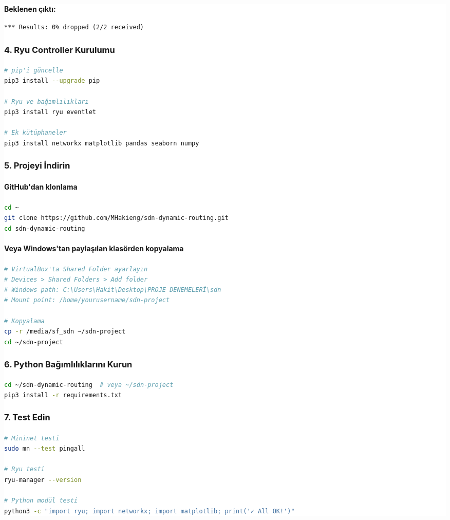 **Beklenen çıktı:**
```
*** Results: 0% dropped (2/2 received)
```

### 4. Ryu Controller Kurulumu

```bash
# pip'i güncelle
pip3 install --upgrade pip

# Ryu ve bağımlılıkları
pip3 install ryu eventlet

# Ek kütüphaneler
pip3 install networkx matplotlib pandas seaborn numpy
```

### 5. Projeyi İndirin

#### GitHub'dan klonlama
```bash
cd ~
git clone https://github.com/MHakieng/sdn-dynamic-routing.git
cd sdn-dynamic-routing
```

#### Veya Windows'tan paylaşılan klasörden kopyalama
```bash
# VirtualBox'ta Shared Folder ayarlayın
# Devices > Shared Folders > Add folder
# Windows path: C:\Users\Hakit\Desktop\PROJE DENEMELERİ\sdn
# Mount point: /home/yourusername/sdn-project

# Kopyalama
cp -r /media/sf_sdn ~/sdn-project
cd ~/sdn-project
```

### 6. Python Bağımlılıklarını Kurun

```bash
cd ~/sdn-dynamic-routing  # veya ~/sdn-project
pip3 install -r requirements.txt
```

### 7. Test Edin

```bash
# Mininet testi
sudo mn --test pingall

# Ryu testi
ryu-manager --version

# Python modül testi
python3 -c "import ryu; import networkx; import matplotlib; print('✓ All OK!')"
```
